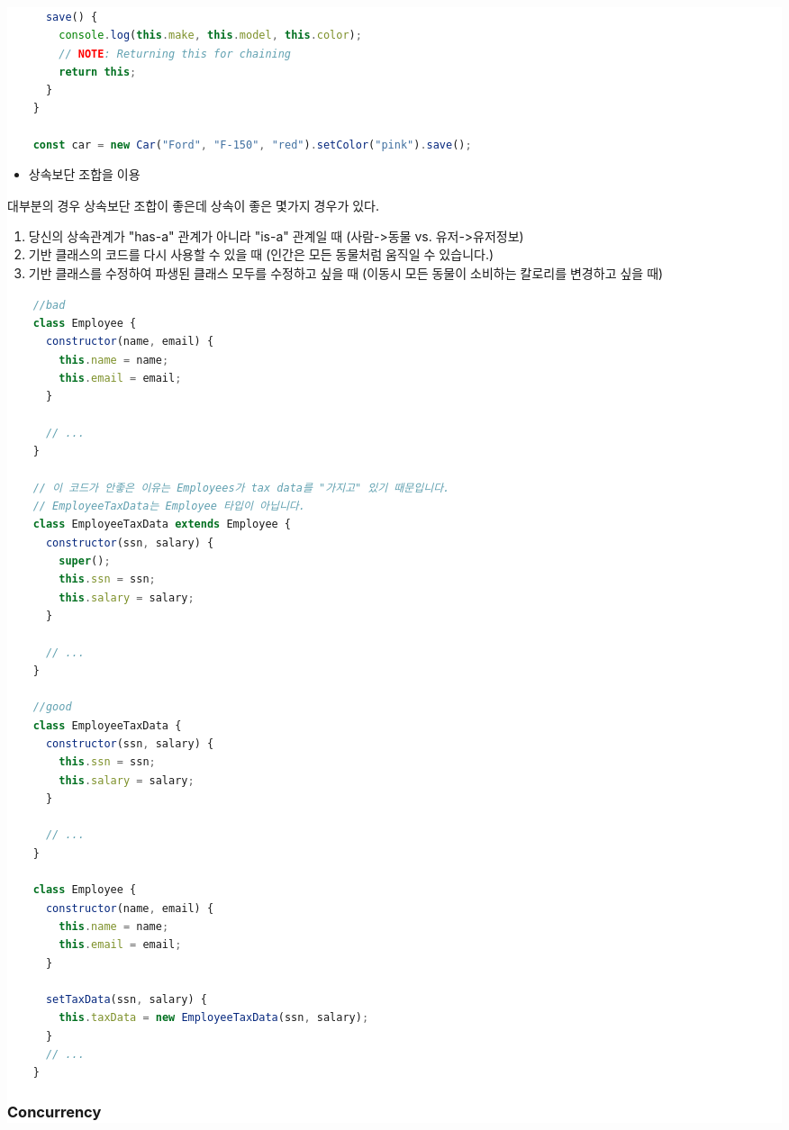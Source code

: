 ```js
      save() {
        console.log(this.make, this.model, this.color);
        // NOTE: Returning this for chaining
        return this;
      }
    }
    
    const car = new Car("Ford", "F-150", "red").setColor("pink").save();
```
- 상속보단 조합을 이용

대부분의 경우 상속보단 조합이 좋은데 상속이 좋은 몇가지 경우가 있다.

1. 당신의 상속관계가 "has-a" 관계가 아니라 "is-a" 관계일 때 (사람->동물 vs. 유저->유저정보)
2. 기반 클래스의 코드를 다시 사용할 수 있을 때 (인간은 모든 동물처럼 움직일 수 있습니다.)
3. 기반 클래스를 수정하여 파생된 클래스 모두를 수정하고 싶을 때 (이동시 모든 동물이 소비하는 칼로리를 변경하고 싶을 때)
```js
    //bad
    class Employee {
      constructor(name, email) {
        this.name = name;
        this.email = email;
      }
    
      // ...
    }
    
    // 이 코드가 안좋은 이유는 Employees가 tax data를 "가지고" 있기 때문입니다.
    // EmployeeTaxData는 Employee 타입이 아닙니다.
    class EmployeeTaxData extends Employee {
      constructor(ssn, salary) {
        super();
        this.ssn = ssn;
        this.salary = salary;
      }
    
      // ...
    }
    
    //good
    class EmployeeTaxData {
      constructor(ssn, salary) {
        this.ssn = ssn;
        this.salary = salary;
      }
      
      // ...
    }
    
    class Employee {
      constructor(name, email) {
        this.name = name;
        this.email = email;
      }
    
      setTaxData(ssn, salary) {
        this.taxData = new EmployeeTaxData(ssn, salary);
      }
      // ...
    }
```
### Concurrency
